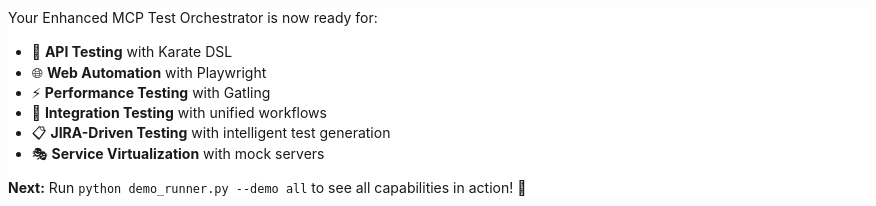 Your Enhanced MCP Test Orchestrator is now ready for:
- 🔧 **API Testing** with Karate DSL
- 🌐 **Web Automation** with Playwright  
- ⚡ **Performance Testing** with Gatling
- 🔄 **Integration Testing** with unified workflows
- 📋 **JIRA-Driven Testing** with intelligent test generation
- 🎭 **Service Virtualization** with mock servers

**Next:** Run `python demo_runner.py --demo all` to see all capabilities in action! 🚀